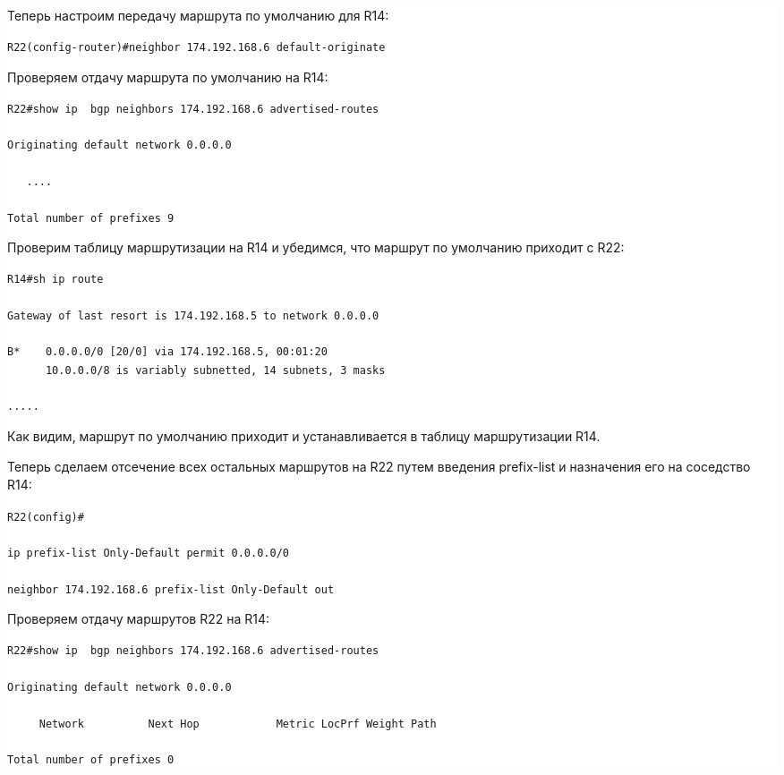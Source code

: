

Теперь настроим передачу маршрута по умолчанию для R14:

````
R22(config-router)#neighbor 174.192.168.6 default-originate
````

Проверяем отдачу маршрута по умолчанию на R14: 
````
R22#show ip  bgp neighbors 174.192.168.6 advertised-routes

Originating default network 0.0.0.0

   ....

Total number of prefixes 9

````

Проверим таблицу маршрутизации на R14 и убедимся, что маршрут по умолчанию приходит с R22:

````
R14#sh ip route

Gateway of last resort is 174.192.168.5 to network 0.0.0.0

B*    0.0.0.0/0 [20/0] via 174.192.168.5, 00:01:20
      10.0.0.0/8 is variably subnetted, 14 subnets, 3 masks

.....

````

Как видим, маршрут по умолчанию приходит и устанавливается в таблицу маршрутизации R14.

Теперь сделаем отсечение всех остальных маршрутов на R22 путем введения prefix-list и назначения его на соседство R14:

````
R22(config)#

ip prefix-list Only-Default permit 0.0.0.0/0

neighbor 174.192.168.6 prefix-list Only-Default out

````

Проверяем отдачу маршрутов R22 на R14:

````
R22#show ip  bgp neighbors 174.192.168.6 advertised-routes

Originating default network 0.0.0.0

     Network          Next Hop            Metric LocPrf Weight Path

Total number of prefixes 0
````

